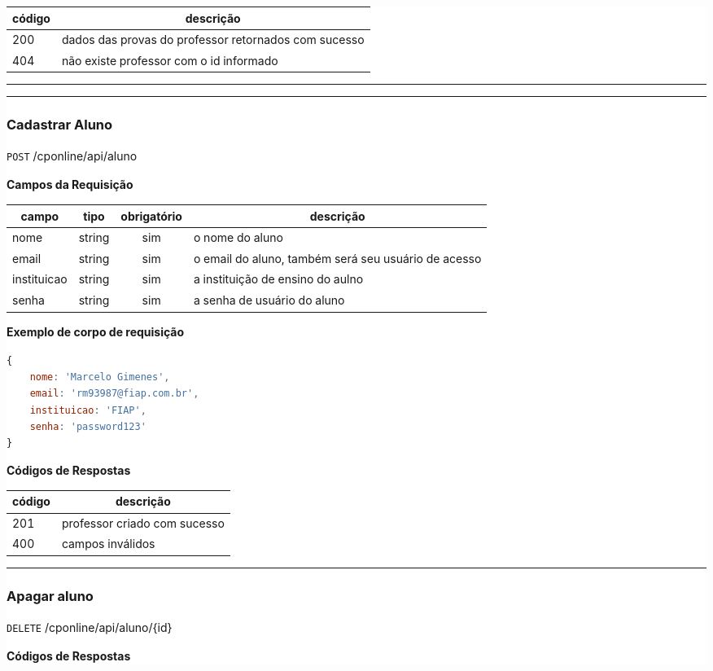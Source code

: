 | código | descrição
|-|-
| 200 | dados das provas do professor retornados com sucesso
| 404 | não existe professor com o id informado

----

----------------------------------------------------------------------
### Cadastrar Aluno

`POST` /cponline/api/aluno

**Campos da Requisição**

| campo | tipo | obrigatório | descrição 
|-------|------|:-------------:|---
|nome | string | sim | o nome do aluno
|email | string | sim | o email do aluno, também será seu usuário de acesso
|instituicao| string | sim | a instituição de ensino do aulno
|senha | string | sim | a senha de usuário do aluno

**Exemplo de corpo de requisição**

```js
{
    nome: 'Marcelo Gimenes',
    email: 'rm93987@fiap.com.br',
    instituicao: 'FIAP',
    senha: 'password123'
}
```

**Códigos de Respostas**

| código | descrição
|-|-
| 201 | professor criado com sucesso
| 400 | campos inválidos

----

### Apagar aluno

`DELETE` /cponline/api/aluno/{id}

**Códigos de Respostas**
